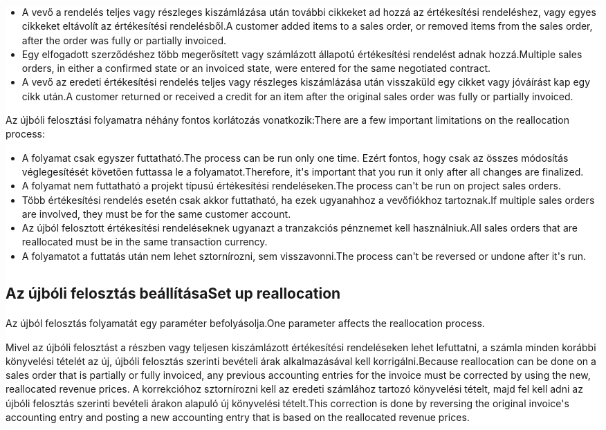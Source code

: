 - <span data-ttu-id="fe2a6-110">A vevő a rendelés teljes vagy részleges kiszámlázása után további cikkeket ad hozzá az értékesítési rendeléshez, vagy egyes cikkeket eltávolít az értékesítési rendelésből.</span><span class="sxs-lookup"><span data-stu-id="fe2a6-110">A customer added items to a sales order, or removed items from the sales order, after the order was fully or partially invoiced.</span></span>
- <span data-ttu-id="fe2a6-111">Egy elfogadott szerződéshez több megerősített vagy számlázott állapotú értékesítési rendelést adnak hozzá.</span><span class="sxs-lookup"><span data-stu-id="fe2a6-111">Multiple sales orders, in either a confirmed state or an invoiced state, were entered for the same negotiated contract.</span></span>
- <span data-ttu-id="fe2a6-112">A vevő az eredeti értékesítési rendelés teljes vagy részleges kiszámlázása után visszaküld egy cikket vagy jóváírást kap egy cikk után.</span><span class="sxs-lookup"><span data-stu-id="fe2a6-112">A customer returned or received a credit for an item after the original sales order was fully or partially invoiced.</span></span>

<span data-ttu-id="fe2a6-113">Az újbóli felosztási folyamatra néhány fontos korlátozás vonatkozik:</span><span class="sxs-lookup"><span data-stu-id="fe2a6-113">There are a few important limitations on the reallocation process:</span></span>

- <span data-ttu-id="fe2a6-114">A folyamat csak egyszer futtatható.</span><span class="sxs-lookup"><span data-stu-id="fe2a6-114">The process can be run only one time.</span></span> <span data-ttu-id="fe2a6-115">Ezért fontos, hogy csak az összes módosítás véglegesítését követően futtassa le a folyamatot.</span><span class="sxs-lookup"><span data-stu-id="fe2a6-115">Therefore, it's important that you run it only after all changes are finalized.</span></span>
- <span data-ttu-id="fe2a6-116">A folyamat nem futtatható a projekt típusú értékesítési rendeléseken.</span><span class="sxs-lookup"><span data-stu-id="fe2a6-116">The process can't be run on project sales orders.</span></span>
- <span data-ttu-id="fe2a6-117">Több értékesítési rendelés esetén csak akkor futtatható, ha ezek ugyanahhoz a vevőfiókhoz tartoznak.</span><span class="sxs-lookup"><span data-stu-id="fe2a6-117">If multiple sales orders are involved, they must be for the same customer account.</span></span>
- <span data-ttu-id="fe2a6-118">Az újból felosztott értékesítési rendeléseknek ugyanazt a tranzakciós pénznemet kell használniuk.</span><span class="sxs-lookup"><span data-stu-id="fe2a6-118">All sales orders that are reallocated must be in the same transaction currency.</span></span>
- <span data-ttu-id="fe2a6-119">A folyamatot a futtatás után nem lehet sztornírozni, sem visszavonni.</span><span class="sxs-lookup"><span data-stu-id="fe2a6-119">The process can't be reversed or undone after it's run.</span></span>

## <a name="set-up-reallocation"></a><span data-ttu-id="fe2a6-120">Az újbóli felosztás beállítása</span><span class="sxs-lookup"><span data-stu-id="fe2a6-120">Set up reallocation</span></span>

<span data-ttu-id="fe2a6-121">Az újból felosztás folyamatát egy paraméter befolyásolja.</span><span class="sxs-lookup"><span data-stu-id="fe2a6-121">One parameter affects the reallocation process.</span></span>

<span data-ttu-id="fe2a6-122">Mivel az újbóli felosztást a részben vagy teljesen kiszámlázott értékesítési rendeléseken lehet lefuttatni, a számla minden korábbi könyvelési tételét az új, újbóli felosztás szerinti bevételi árak alkalmazásával kell korrigálni.</span><span class="sxs-lookup"><span data-stu-id="fe2a6-122">Because reallocation can be done on a sales order that is partially or fully invoiced, any previous accounting entries for the invoice must be corrected by using the new, reallocated revenue prices.</span></span> <span data-ttu-id="fe2a6-123">A korrekcióhoz sztornírozni kell az eredeti számlához tartozó könyvelési tételt, majd fel kell adni az újbóli felosztás szerinti bevételi árakon alapuló új könyvelési tételt.</span><span class="sxs-lookup"><span data-stu-id="fe2a6-123">This correction is done by reversing the original invoice's accounting entry and posting a new accounting entry that is based on the reallocated revenue prices.</span></span>
